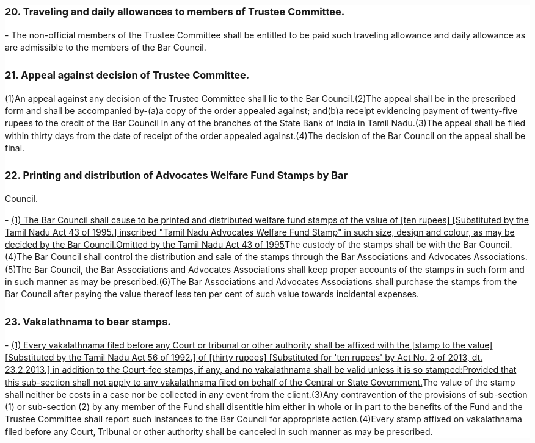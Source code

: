 ### 20. Traveling and daily allowances to members of Trustee Committee.

\- The non-official members of the Trustee Committee shall be entitled to be
paid such traveling allowance and daily allowance as are admissible to the
members of the Bar Council.

### 21. Appeal against decision of Trustee Committee.

(1)An appeal against any decision of the Trustee Committee shall lie to the
Bar Council.(2)The appeal shall be in the prescribed form and shall be
accompanied by-(a)a copy of the order appealed against; and(b)a receipt
evidencing payment of twenty-five rupees to the credit of the Bar Council in
any of the branches of the State Bank of India in Tamil Nadu.(3)The appeal
shall be filed within thirty days from the date of receipt of the order
appealed against.(4)The decision of the Bar Council on the appeal shall be
final.

### 22. Printing and distribution of Advocates Welfare Fund Stamps by Bar
Council.

\- [(1) The Bar Council shall cause to be printed and distributed welfare fund
stamps of the value of [ten rupees] [Substituted by the Tamil Nadu Act 43 of
1995.] inscribed "Tamil Nadu Advocates Welfare Fund Stamp" in such size,
design and colour, as may be decided by the Bar Council.](2)[Omitted by the
Tamil Nadu Act 43 of 1995](3)The custody of the stamps shall be with the Bar
Council.(4)The Bar Council shall control the distribution and sale of the
stamps through the Bar Associations and Advocates Associations.(5)The Bar
Council, the Bar Associations and Advocates Associations shall keep proper
accounts of the stamps in such form and in such manner as may be
prescribed.(6)The Bar Associations and Advocates Associations shall purchase
the stamps from the Bar Council after paying the value thereof less ten per
cent of such value towards incidental expenses.

### 23. Vakalathnama to bear stamps.

\- [(1) Every vakalathnama filed before any Court or tribunal or other
authority shall be affixed with the [stamp to the value] [Substituted by the
Tamil Nadu Act 56 of 1992.] of [thirty rupees] [Substituted for 'ten rupees'
by Act No. 2 of 2013, dt. 23.2.2013.] in addition to the Court-fee stamps, if
any, and no vakalathnama shall be valid unless it is so stamped:Provided that
this sub-section shall not apply to any vakalathnama filed on behalf of the
Central or State Government.](2)The value of the stamp shall neither be costs
in a case nor be collected in any event from the client.(3)Any contravention
of the provisions of sub-section (1) or sub-section (2) by any member of the
Fund shall disentitle him either in whole or in part to the benefits of the
Fund and the Trustee Committee shall report such instances to the Bar Council
for appropriate action.(4)Every stamp affixed on vakalathnama filed before any
Court, Tribunal or other authority shall be canceled in such manner as may be
prescribed.
